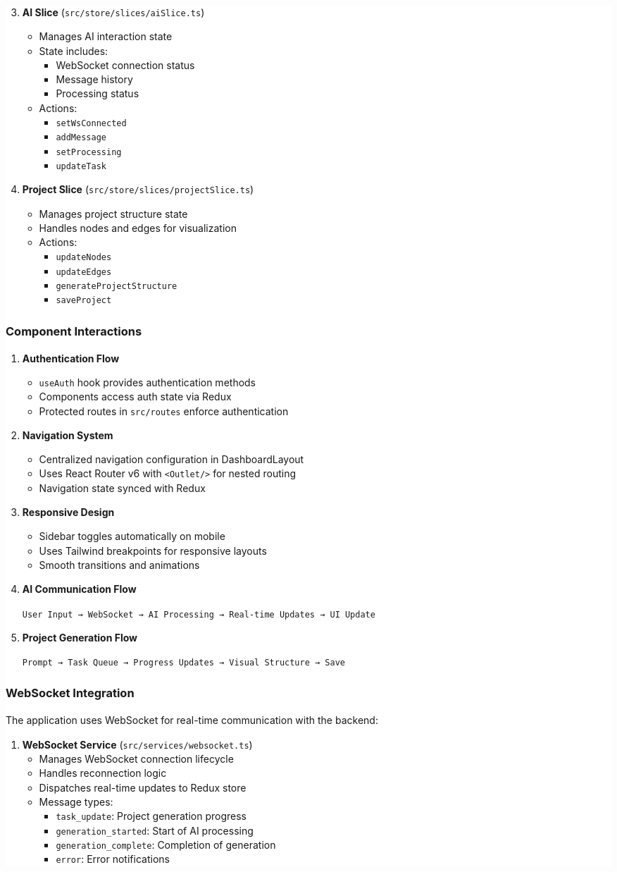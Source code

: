 3. **AI Slice** (`src/store/slices/aiSlice.ts`)
   - Manages AI interaction state
   - State includes:
     - WebSocket connection status
     - Message history
     - Processing status
   - Actions:
     - `setWsConnected`
     - `addMessage`
     - `setProcessing`
     - `updateTask`

4. **Project Slice** (`src/store/slices/projectSlice.ts`)
   - Manages project structure state
   - Handles nodes and edges for visualization
   - Actions:
     - `updateNodes`
     - `updateEdges`
     - `generateProjectStructure`
     - `saveProject`

### Component Interactions
1. **Authentication Flow**
   - `useAuth` hook provides authentication methods
   - Components access auth state via Redux
   - Protected routes in `src/routes` enforce authentication

2. **Navigation System**
   - Centralized navigation configuration in DashboardLayout
   - Uses React Router v6 with `<Outlet/>` for nested routing
   - Navigation state synced with Redux

3. **Responsive Design**
   - Sidebar toggles automatically on mobile
   - Uses Tailwind breakpoints for responsive layouts
   - Smooth transitions and animations

4. **AI Communication Flow**
   ```
   User Input → WebSocket → AI Processing → Real-time Updates → UI Update
   ```

5. **Project Generation Flow**
   ```
   Prompt → Task Queue → Progress Updates → Visual Structure → Save
   ```

### WebSocket Integration
The application uses WebSocket for real-time communication with the backend:

1. **WebSocket Service** (`src/services/websocket.ts`)
   - Manages WebSocket connection lifecycle
   - Handles reconnection logic
   - Dispatches real-time updates to Redux store
   - Message types:
     - `task_update`: Project generation progress
     - `generation_started`: Start of AI processing
     - `generation_complete`: Completion of generation
     - `error`: Error notifications
